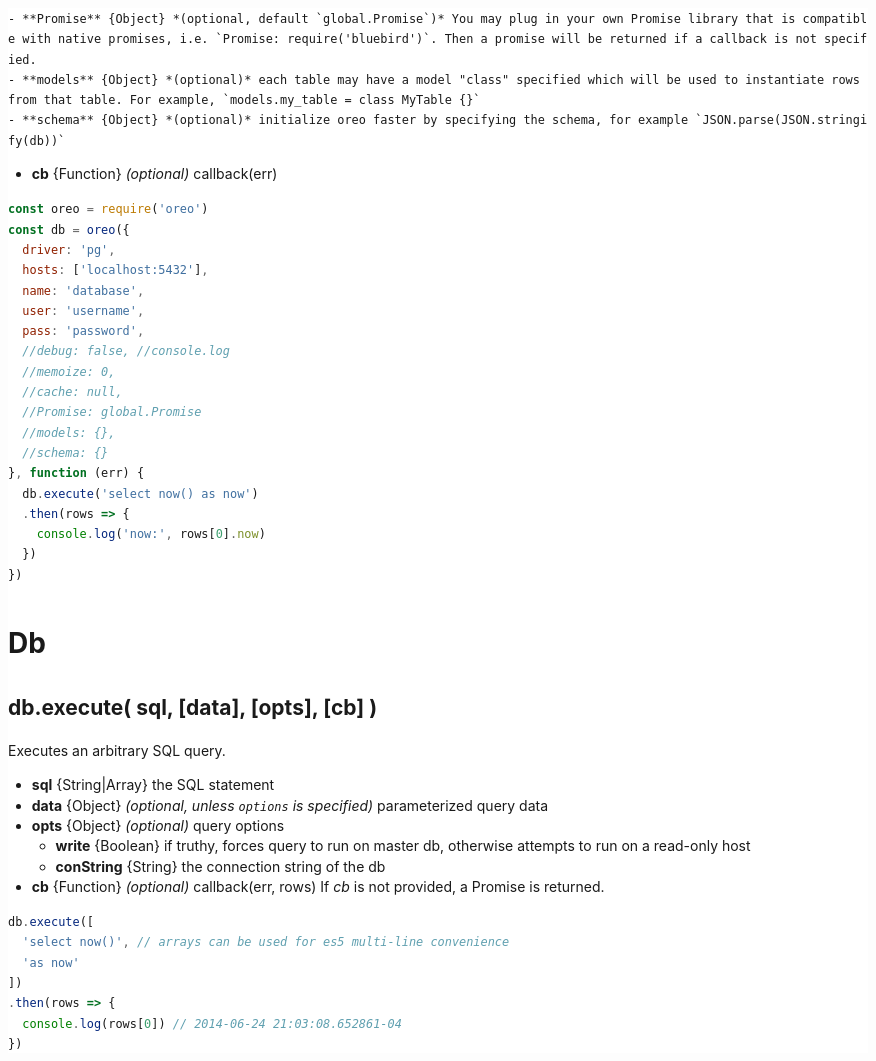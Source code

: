     - **Promise** {Object} *(optional, default `global.Promise`)* You may plug in your own Promise library that is compatible with native promises, i.e. `Promise: require('bluebird')`. Then a promise will be returned if a callback is not specified.
    - **models** {Object} *(optional)* each table may have a model "class" specified which will be used to instantiate rows from that table. For example, `models.my_table = class MyTable {}`
    - **schema** {Object} *(optional)* initialize oreo faster by specifying the schema, for example `JSON.parse(JSON.stringify(db))`
- **cb** {Function} *(optional)* callback(err)

```js
const oreo = require('oreo')
const db = oreo({
  driver: 'pg',
  hosts: ['localhost:5432'],
  name: 'database',
  user: 'username',
  pass: 'password',
  //debug: false, //console.log
  //memoize: 0,
  //cache: null,
  //Promise: global.Promise
  //models: {},
  //schema: {}
}, function (err) {
  db.execute('select now() as now')
  .then(rows => {
    console.log('now:', rows[0].now)
  })
})
```

# Db

<a name="execute" />

## db.execute( sql, [data], [opts], [cb] )

Executes an arbitrary SQL query.

- **sql** {String|Array} the SQL statement
- **data** {Object} *(optional, unless `options` is specified)* parameterized query data
- **opts** {Object} *(optional)* query options
    - **write** {Boolean} if truthy, forces query to run on master db, otherwise attempts to run on a read-only host
    - **conString** {String} the connection string of the db
- **cb** {Function} *(optional)* callback(err, rows) If *cb* is not provided, a Promise is returned.

```js
db.execute([
  'select now()', // arrays can be used for es5 multi-line convenience
  'as now'
])
.then(rows => {
  console.log(rows[0]) // 2014-06-24 21:03:08.652861-04
})
```
